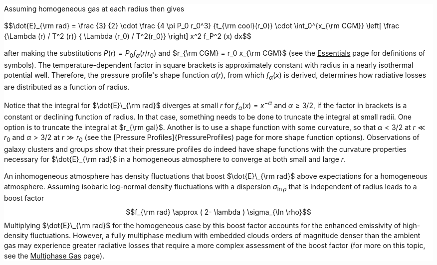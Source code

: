 
Assuming homogeneous gas at each radius then gives

<p>
  $$\dot{E}_{\rm rad} =  \frac {3} {2} \cdot \frac {4 \pi P_0 r_0^3} {t_{\rm cool}(r_0)} \cdot \int_0^{x_{\rm CGM}} \left[ \frac {\Lambda (r) / T^2 (r)}  { \Lambda (r_0) / T^2(r_0)} \right] x^2 f_P^2 (x)  dx$$
</p>


after making the substitutions $P(r) = P_0 f_\alpha (r / r_0)$ and $r_{\rm CGM} = r_0 x_{\rm CGM}$ (see the [Essentials](Essentials) page for definitions of symbols). The temperature-dependent factor in square brackets is approximately constant with radius in a nearly isothermal potential well. Therefore, the pressure profile's shape function $\alpha (r)$, from which $f_\alpha (x)$ is derived, determines how radiative losses are distributed as a function of radius.

Notice that the integral for $\dot{E}\_{\rm rad}$ diverges at small $r$ for $f_\alpha (x) = x^{-\alpha}$ and $\alpha \geq 3/2$, if the factor in brackets is a constant or declining function of radius. In that case, something needs to be done to truncate the integral at small radii. One option is to truncate the integral at $r_{\rm gal}$. Another is to use a shape function with some curvature, so that $\alpha < 3/2$ at $r \ll r_0$ and $\alpha > 3/2$ at $r \gg r_0$ (see the [Pressure Profiles]{PressureProfiles) page for more shape function options). Observations of galaxy clusters and groups show that their pressure profiles do indeed have shape functions with the curvature properties necessary for $\dot{E}_{\rm rad}$ in a homogeneous atmosphere to converge at both small and large $r$.

An inhomogeneous atmosphere has density fluctuations that boost $\dot{E}\_{\rm rad}$ above expectations for a homogeneous atmosphere. Assuming isobaric log-normal density fluctuations with a dispersion $\sigma_{\ln \rho}$ that is independent of radius leads to a boost factor
$$f_{\rm rad} \approx ( 2- \lambda ) \sigma_{\ln \rho}$$
Multiplying $\dot{E}\_{\rm rad}$ for the homogeneous case by this boost factor accounts for the enhanced emissivity of high-density fluctuations. However, a fully multiphase medium with embedded clouds orders of magnitude denser than the ambient gas may experience greater radiative losses that require a more complex assessment of the boost factor (for more on this topic, see the [Multiphase Gas](MultiphaseGas) page). 
